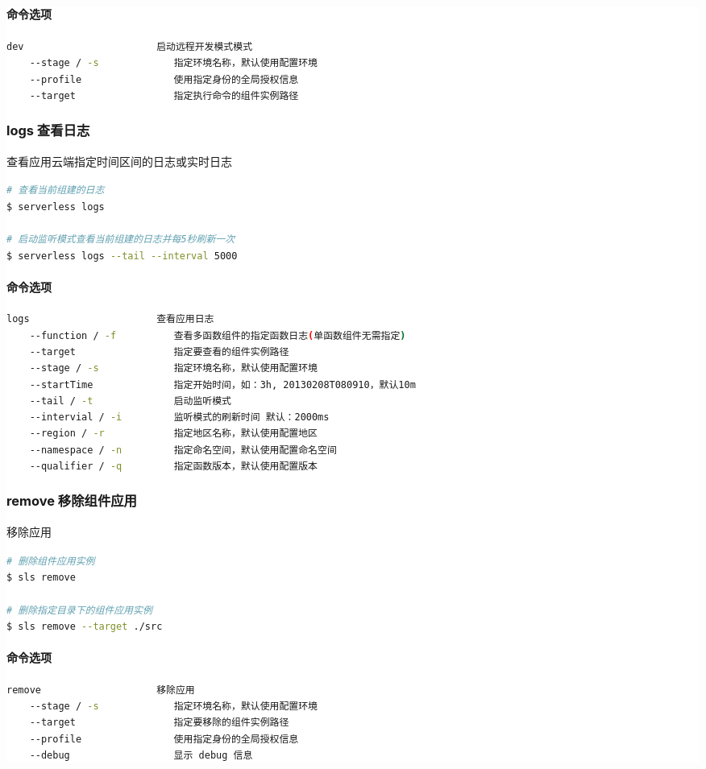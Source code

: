 #### 命令选项

```sh
dev                       启动远程开发模式模式
    --stage / -s             指定环境名称，默认使用配置环境
    --profile                使用指定身份的全局授权信息
    --target                 指定执行命令的组件实例路径
```

### logs 查看日志

查看应用云端指定时间区间的日志或实时日志

```sh
# 查看当前组建的日志
$ serverless logs

# 启动监听模式查看当前组建的日志并每5秒刷新一次
$ serverless logs --tail --interval 5000
```

#### 命令选项

```sh
logs                      查看应用日志
    --function / -f          查看多函数组件的指定函数日志(单函数组件无需指定)
    --target                 指定要查看的组件实例路径
    --stage / -s             指定环境名称，默认使用配置环境
    --startTime              指定开始时间，如：3h, 20130208T080910，默认10m
    --tail / -t              启动监听模式
    --intervial / -i         监听模式的刷新时间 默认：2000ms
    --region / -r            指定地区名称，默认使用配置地区
    --namespace / -n         指定命名空间，默认使用配置命名空间
    --qualifier / -q         指定函数版本，默认使用配置版本
```

### remove 移除组件应用

移除应用

```sh
# 删除组件应用实例
$ sls remove

# 删除指定目录下的组件应用实例
$ sls remove --target ./src
```

#### 命令选项

```sh
remove                    移除应用
    --stage / -s             指定环境名称，默认使用配置环境
    --target                 指定要移除的组件实例路径
    --profile                使用指定身份的全局授权信息
    --debug                  显示 debug 信息
```
